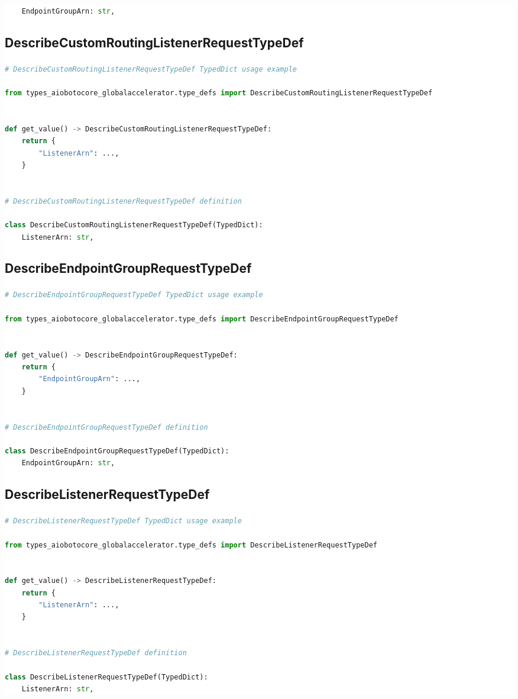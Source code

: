 ```python
    EndpointGroupArn: str,
```


## DescribeCustomRoutingListenerRequestTypeDef

```python
# DescribeCustomRoutingListenerRequestTypeDef TypedDict usage example

from types_aiobotocore_globalaccelerator.type_defs import DescribeCustomRoutingListenerRequestTypeDef


def get_value() -> DescribeCustomRoutingListenerRequestTypeDef:
    return {
        "ListenerArn": ...,
    }


# DescribeCustomRoutingListenerRequestTypeDef definition

class DescribeCustomRoutingListenerRequestTypeDef(TypedDict):
    ListenerArn: str,
```


## DescribeEndpointGroupRequestTypeDef

```python
# DescribeEndpointGroupRequestTypeDef TypedDict usage example

from types_aiobotocore_globalaccelerator.type_defs import DescribeEndpointGroupRequestTypeDef


def get_value() -> DescribeEndpointGroupRequestTypeDef:
    return {
        "EndpointGroupArn": ...,
    }


# DescribeEndpointGroupRequestTypeDef definition

class DescribeEndpointGroupRequestTypeDef(TypedDict):
    EndpointGroupArn: str,
```


## DescribeListenerRequestTypeDef

```python
# DescribeListenerRequestTypeDef TypedDict usage example

from types_aiobotocore_globalaccelerator.type_defs import DescribeListenerRequestTypeDef


def get_value() -> DescribeListenerRequestTypeDef:
    return {
        "ListenerArn": ...,
    }


# DescribeListenerRequestTypeDef definition

class DescribeListenerRequestTypeDef(TypedDict):
    ListenerArn: str,
```